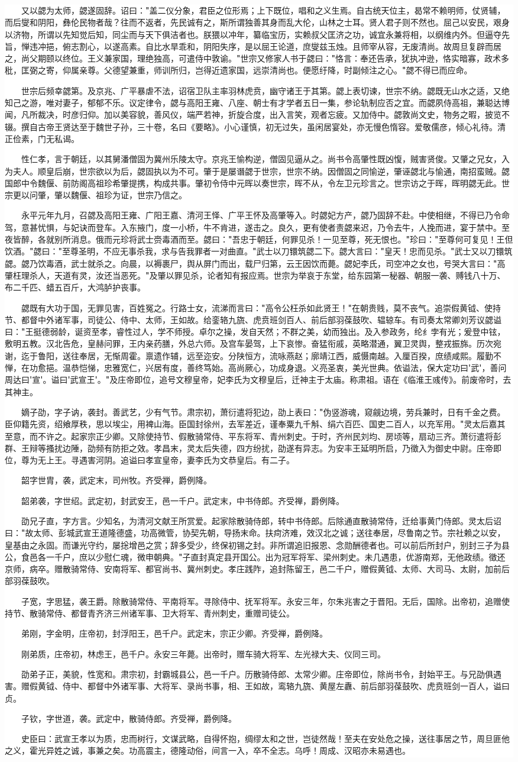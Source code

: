 　　又以勰为太师，勰遂固辞。诏曰："盖二仪分象，君臣之位形焉；上下既位，唱和之义生焉。自古统天位主，曷常不赖明师，仗贤辅，而后燮和阴阳，彝伦民物者哉？往而不返者，先民诚有之，斯所谓独善其身而乱大伦，山林之士耳。贤人君子则不然也。屈己以安民，艰身以济物，所谓以先知觉后知，同尘而与天下俱洁者也。朕猥以冲年，纂临宝历，实赖叔父匡济之功，诚宜永兼将相，以纲维内外。但逼夺先旨，惮违冲挹，俯志割心，以遂高素。自比水旱乖和，阴阳失序，是以屈王论道，庶燮兹玉烛。且师宰从容，无废清尚。故周旦复辟而居之，尚父期颐以终位。王义兼家国，理绝独高，可遣侍中敦谕。"世宗又修家人书于勰曰："恪言：奉还告承，犹执冲逊，恪实暗寡，政术多秕，匡弼之寄，仰属亲尊。父德望兼重，师训所归，岂得近遗家国，远崇清尚也。便愿纡降，时副倾注之心。"勰不得已而应命。

　　世宗后频幸勰第。及京兆、广平暴虐不法，诏宿卫队主率羽林虎贲，幽守诸王于其第。勰上表切谏，世宗不纳。勰既无山水之适，又绝知己之游，唯对妻子，郁郁不乐。议定律令，勰与高阳王雍、八座、朝士有才学者五日一集，参论轨制应否之宜。而勰夙侍高祖，兼聪达博闻，凡所裁决，时彦归仰。加以美容貌，善风仪，端严若神，折旋合度，出入言笑，观者忘疲。又加侍中。勰敦尚文史，物务之暇，披览不辍。撰自古帝王贤达至于魏世子孙，三十卷，名曰《要略》。小心谨慎，初无过失，虽闲居宴处，亦无慢色惰容。爱敬儒彦，倾心礼待。清正俭素，门无私谒。

　　性仁孝，言于朝廷，以其舅潘僧固为冀州乐陵太守。京兆王愉构逆，僧固见逼从之。尚书令高肇性既凶愎，贼害贤俊。又肇之兄女，入为夫人。顺皇后崩，世宗欲以为后，勰固执以为不可。肇于是屡谮勰于世宗，世宗不纳。因僧固之同愉逆，肇诬勰北与愉通，南招蛮贼。勰国郎中令魏偃、前防阁高祖珍希肇提携，构成共事。肇初令侍中元晖以奏世宗，晖不从，令左卫元珍言之。世宗访之于晖，晖明勰无此。世宗更以问肇，肇以魏偃、祖珍为证，世宗乃信之。

　　永平元年九月，召勰及高阳王雍、广阳王嘉、清河王怿、广平王怀及高肇等入。时勰妃方产，勰乃固辞不赴。中使相继，不得已乃令命驾，意甚忧惧，与妃诀而登车。入东掖门，度一小桥，牛不肯进，遂击之。良久，更有使者责勰来迟，乃令去牛，人挽而进，宴于禁中。至夜皆醉，各就别所消息。俄而元珍将武士赍毒酒而至。勰曰："吾忠于朝廷，何罪见杀！一见至尊，死无恨也。"珍曰："至尊何可复见！王但饮酒。"勰曰："至尊圣明，不应无事杀我，求与告我罪者一对曲直。"武士以刀镮筑勰二下。勰大言曰："皇天！忠而见杀。"武士又以刀镮筑勰。勰乃饮毒酒，武士就杀之。向晨，以褥裹尸，舆从屏门而出，载尸归第，云王因饮而薨。勰妃李氏，司空冲之女也，号哭大言曰："高肇枉理杀人，天道有灵，汝还当恶死。"及肇以罪见杀，论者知有报应焉。世宗为举哀于东堂，给东园第一秘器、朝服一袭、赙钱八十万、布二千匹、蜡五百斤，大鸿胪护丧事。

　　勰既有大功于国，无罪见害，百姓冤之。行路士女，流涕而言曰："高令公枉杀如此贤王！"在朝贵贱，莫不丧气。追崇假黄钺、使持节、都督中外诸军事，司徒公、侍中、太师，王如故。给銮辂九旒、虎贲班剑百人、前后部羽葆鼓吹、辒辌车。有司奏太常卿刘芳议勰谥曰："王挺德弱龄，诞资至孝，睿性过人，学不师授。卓尔之操，发自天然；不群之美，幼而独出。及入参政务，纶纟孛有光；爰登中铉，敷明五教。汉北告危，皇赫问罪，王内亲药膳，外总六师。及宫车晏驾，上下哀惨。奋猛衔戚，英略潜通，翼卫灵舆，整戎振旆。历次宛谢，迄于鲁阳，送往奉居，无惭周霍。禀遗作辅，远至迩安。分陕恒方，流咏燕赵；廓靖江西，威慑南越。入厘百揆，庶绩咸熙。履勤不惮，在功愈挹。温恭恺悌，忠雅宽仁，兴居有度，善终笃始。高尚厥心，功成身退。义亮圣衷，美光世典。依谥法，保大定功曰'武'，善问周达曰'宣'。谥曰'武宣王'。"及庄帝即位，追号文穆皇帝，妃李氏为文穆皇后，迁神主于太庙。称肃祖。语在《临淮王彧传》。前废帝时，去其神主。

　　嫡子劭，字子讷，袭封。善武艺，少有气节。肃宗初，萧衍遣将犯边，劭上表曰："伪竖游魂，窥觎边境，劳兵兼时，日有千金之费。臣仰籍先资，绍飨厚秩，思以埃尘，用裨山海。臣国封徐州，去军差近，谨奉粟九千斛、绢六百匹、国吏二百人，以充军用。"灵太后嘉其至意，而不许之。起家宗正少卿。又除使持节、假散骑常侍、平东将军、青州刺史。于时，齐州民刘均、房顷等，扇动三齐。萧衍遣将彭群、王辩等搔扰边陲，劭频有防拒之效。孝昌末，灵太后失德，四方纷扰，劭遂有异志。为安丰王延明所启，乃徵入为御史中尉。庄帝即位，尊为无上王。寻遇害河阴。追谥曰孝宣皇帝，妻李氏为文恭皇后。有二子。

　　韶字世胄，袭，武定末，司州牧。齐受禅，爵例降。

　　韶弟袭，字世绍。武定初，封武安王，邑一千户。武定末，中书侍郎。齐受禅，爵例降。

　　劭兄子直，字方言。少知名，为清河文献王所赏爱。起家除散骑侍郎，转中书侍郎。后除通直散骑常侍，迁给事黄门侍郎。灵太后诏曰："故太师、彭城武宣王道隆德盛，功高微管，协契先朝，导扬末命。扶疴济难，效汉北之诚；送往奉居，尽鲁南之节。宗社赖之以安，皇基由之永固。而谦光守约，屡捴增邑之赏；辞多受少，终保初锡之封。非所谓追旧报恩、念勋酬德者也。可以前后所封户，别封三子为县公，食邑各一千户，庶以少慰仁魂，微申朝典。"子直封真定县开国公。出为冠军将军、梁州刺史。未几遇患，优游南郑，无他政绩。徵还京师，病卒。赠散骑常侍、安南将军、都官尚书、冀州刺史。孝庄践阼，追封陈留王，邑二千户，赠假黄钺、太师、大司马、太尉，加前后部羽葆鼓吹。

　　子宽，字思猛，袭王爵。除散骑常侍、平南将军。寻除侍中、抚军将军。永安三年，尔朱兆害之于晋阳。无后，国除。出帝初，追赠使持节、散骑常侍、都督青齐济三州诸军事、卫大将军、青州刺史，重赠司徒公。

　　弟刚，字金明，庄帝初，封浮阳王，邑千户。武定末，宗正少卿。齐受禅，爵例降。

　　刚弟质，庄帝初，林虑王，邑千户。永安三年薨。出帝时，赠车骑大将军、左光禄大夫、仪同三司。

　　劭弟子正，美貌，性宽和。肃宗初，封霸城县公，邑一千户。历散骑侍郎、太常少卿。庄帝即位，除尚书令，封始平王。与兄劭俱遇害。赠假黄钺、侍中、都督中外诸军事、大将军、录尚书事，相、王如故，鸾辂九旒、黄屋左纛、前后部羽葆鼓吹、虎贲班剑一百人，谥曰贞。

　　子钦，字世道，袭。武定中，散骑侍郎。齐受禅，爵例降。

　　史臣曰：武宣王孝以为质，忠而树行，文谋武略，自得怀抱，绸缪太和之世，岂徒然哉！至夫在安处危之操，送往事居之节，周旦匪他之义，霍光异姓之诚，事兼之矣。功高震主，德隆动俗，间言一入，卒不全志。乌呼！周成、汉昭亦未易遇也。